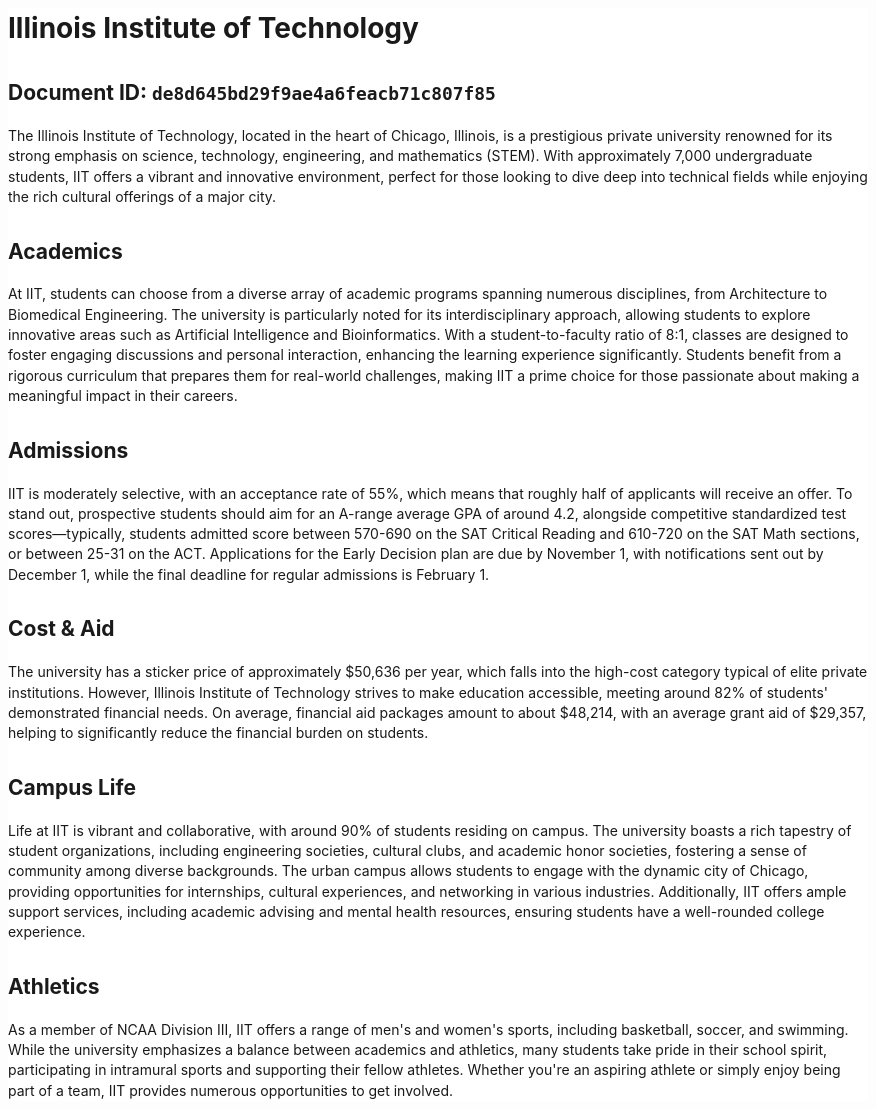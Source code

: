 # Illinois Institute of Technology

**Document ID:** `de8d645bd29f9ae4a6feacb71c807f85`
---

The Illinois Institute of Technology, located in the heart of Chicago, Illinois, is a prestigious private university renowned for its strong emphasis on science, technology, engineering, and mathematics (STEM). With approximately 7,000 undergraduate students, IIT offers a vibrant and innovative environment, perfect for those looking to dive deep into technical fields while enjoying the rich cultural offerings of a major city.

## Academics
At IIT, students can choose from a diverse array of academic programs spanning numerous disciplines, from Architecture to Biomedical Engineering. The university is particularly noted for its interdisciplinary approach, allowing students to explore innovative areas such as Artificial Intelligence and Bioinformatics. With a student-to-faculty ratio of 8:1, classes are designed to foster engaging discussions and personal interaction, enhancing the learning experience significantly. Students benefit from a rigorous curriculum that prepares them for real-world challenges, making IIT a prime choice for those passionate about making a meaningful impact in their careers.

## Admissions
IIT is moderately selective, with an acceptance rate of 55%, which means that roughly half of applicants will receive an offer. To stand out, prospective students should aim for an A-range average GPA of around 4.2, alongside competitive standardized test scores—typically, students admitted score between 570-690 on the SAT Critical Reading and 610-720 on the SAT Math sections, or between 25-31 on the ACT. Applications for the Early Decision plan are due by November 1, with notifications sent out by December 1, while the final deadline for regular admissions is February 1.

## Cost & Aid
The university has a sticker price of approximately $50,636 per year, which falls into the high-cost category typical of elite private institutions. However, Illinois Institute of Technology strives to make education accessible, meeting around 82% of students' demonstrated financial needs. On average, financial aid packages amount to about $48,214, with an average grant aid of $29,357, helping to significantly reduce the financial burden on students.

## Campus Life
Life at IIT is vibrant and collaborative, with around 90% of students residing on campus. The university boasts a rich tapestry of student organizations, including engineering societies, cultural clubs, and academic honor societies, fostering a sense of community among diverse backgrounds. The urban campus allows students to engage with the dynamic city of Chicago, providing opportunities for internships, cultural experiences, and networking in various industries. Additionally, IIT offers ample support services, including academic advising and mental health resources, ensuring students have a well-rounded college experience.

## Athletics
As a member of NCAA Division III, IIT offers a range of men's and women's sports, including basketball, soccer, and swimming. While the university emphasizes a balance between academics and athletics, many students take pride in their school spirit, participating in intramural sports and supporting their fellow athletes. Whether you're an aspiring athlete or simply enjoy being part of a team, IIT provides numerous opportunities to get involved.
